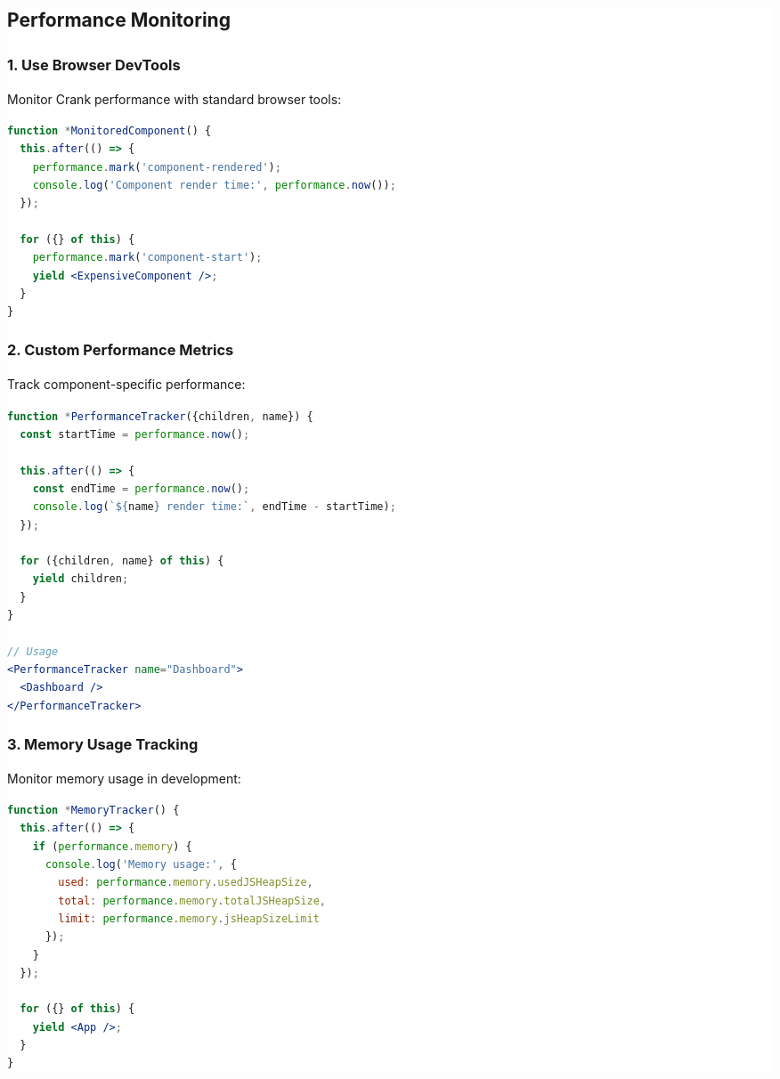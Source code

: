 ## Performance Monitoring

### 1. Use Browser DevTools

Monitor Crank performance with standard browser tools:

```jsx
function *MonitoredComponent() {
  this.after(() => {
    performance.mark('component-rendered');
    console.log('Component render time:', performance.now());
  });

  for ({} of this) {
    performance.mark('component-start');
    yield <ExpensiveComponent />;
  }
}
```

### 2. Custom Performance Metrics

Track component-specific performance:

```jsx
function *PerformanceTracker({children, name}) {
  const startTime = performance.now();

  this.after(() => {
    const endTime = performance.now();
    console.log(`${name} render time:`, endTime - startTime);
  });

  for ({children, name} of this) {
    yield children;
  }
}

// Usage
<PerformanceTracker name="Dashboard">
  <Dashboard />
</PerformanceTracker>
```

### 3. Memory Usage Tracking

Monitor memory usage in development:

```jsx
function *MemoryTracker() {
  this.after(() => {
    if (performance.memory) {
      console.log('Memory usage:', {
        used: performance.memory.usedJSHeapSize,
        total: performance.memory.totalJSHeapSize,
        limit: performance.memory.jsHeapSizeLimit
      });
    }
  });

  for ({} of this) {
    yield <App />;
  }
}
```
